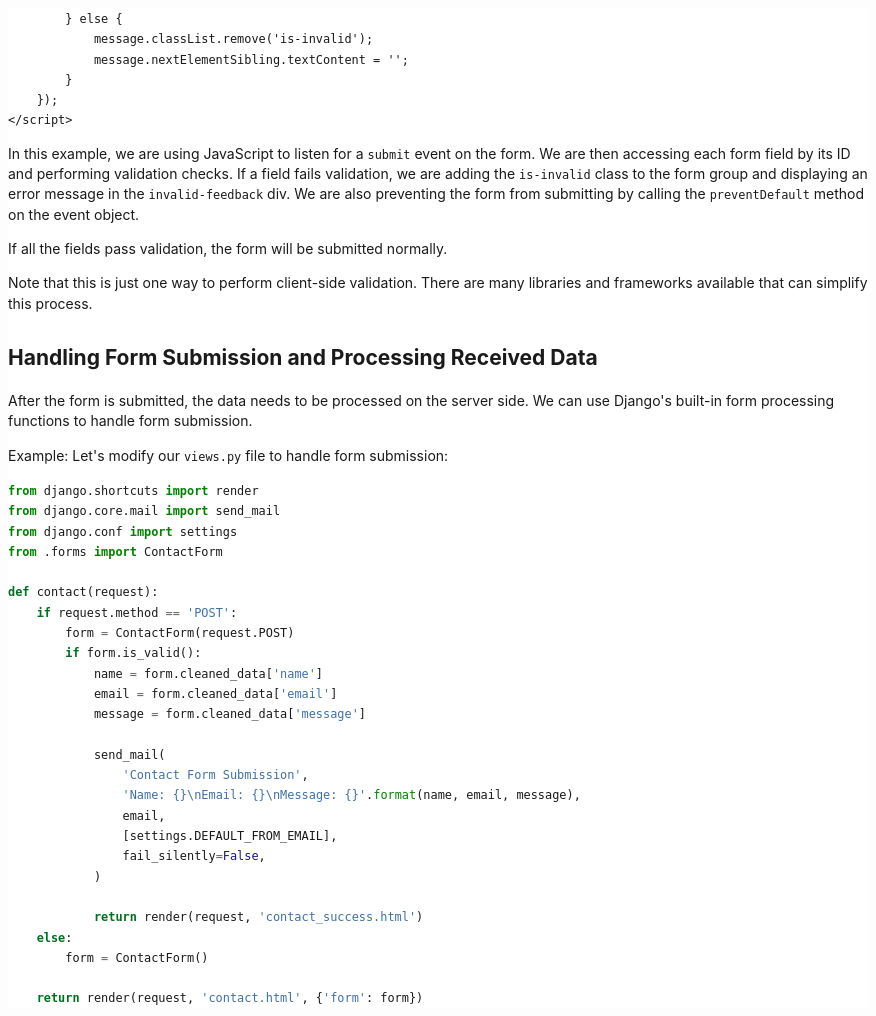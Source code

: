 ```django
        } else {
            message.classList.remove('is-invalid');
            message.nextElementSibling.textContent = '';
        }
    });
</script>
```

In this example, we are using JavaScript to listen for a `submit` event on the form. We are then accessing each form field by its ID and performing validation checks. If a field fails validation, we are adding the `is-invalid` class to the form group and displaying an error message in the `invalid-feedback` div. We are also preventing the form from submitting by calling the `preventDefault` method on the event object.

If all the fields pass validation, the form will be submitted normally.

Note that this is just one way to perform client-side validation. There are many libraries and frameworks available that can simplify this process.

## Handling Form Submission and Processing Received Data

After the form is submitted, the data needs to be processed on the server side. We can use Django's built-in form processing functions to handle form submission.

Example:
Let's modify our `views.py` file to handle form submission:

```python
from django.shortcuts import render
from django.core.mail import send_mail
from django.conf import settings
from .forms import ContactForm

def contact(request):
    if request.method == 'POST':
        form = ContactForm(request.POST)
        if form.is_valid():
            name = form.cleaned_data['name']
            email = form.cleaned_data['email']
            message = form.cleaned_data['message']

            send_mail(
                'Contact Form Submission',
                'Name: {}\nEmail: {}\nMessage: {}'.format(name, email, message),
                email,
                [settings.DEFAULT_FROM_EMAIL],
                fail_silently=False,
            )

            return render(request, 'contact_success.html')
    else:
        form = ContactForm()

    return render(request, 'contact.html', {'form': form})
```
